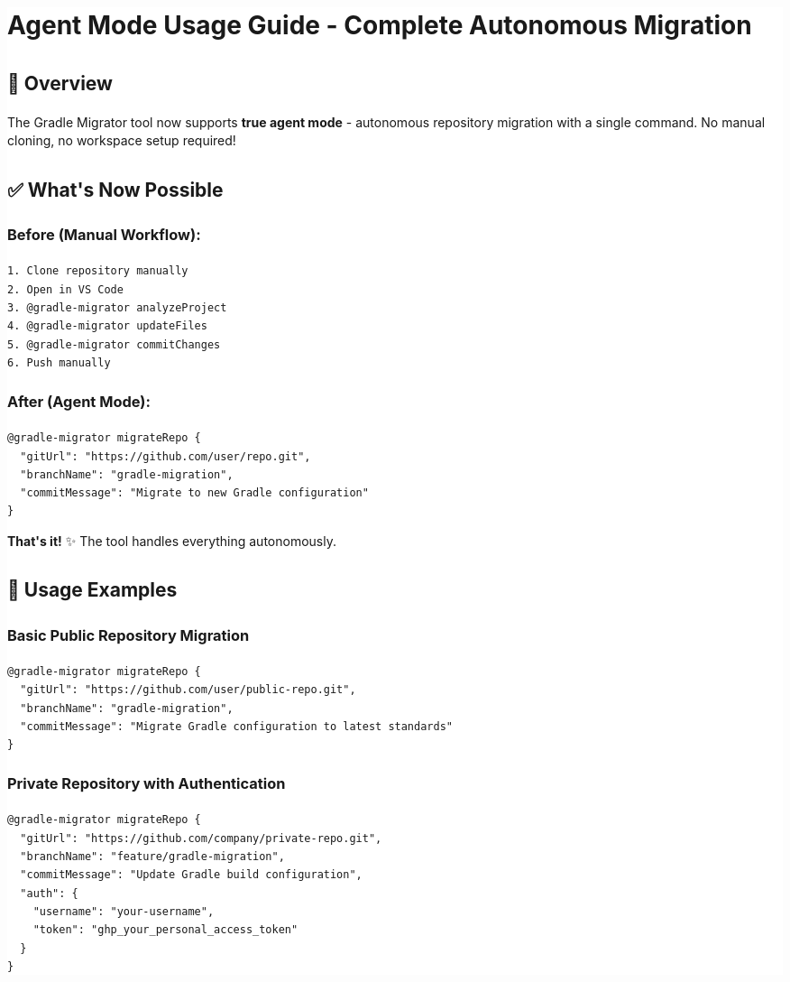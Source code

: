 # Agent Mode Usage Guide - Complete Autonomous Migration

## 🎯 Overview

The Gradle Migrator tool now supports **true agent mode** - autonomous repository migration with a single command. No manual cloning, no workspace setup required!

## ✅ What's Now Possible

### Before (Manual Workflow):
```
1. Clone repository manually
2. Open in VS Code
3. @gradle-migrator analyzeProject
4. @gradle-migrator updateFiles
5. @gradle-migrator commitChanges
6. Push manually
```

### After (Agent Mode):
```
@gradle-migrator migrateRepo {
  "gitUrl": "https://github.com/user/repo.git",
  "branchName": "gradle-migration",
  "commitMessage": "Migrate to new Gradle configuration"
}
```

**That's it!** ✨ The tool handles everything autonomously.

## 🚀 Usage Examples

### Basic Public Repository Migration
```
@gradle-migrator migrateRepo {
  "gitUrl": "https://github.com/user/public-repo.git",
  "branchName": "gradle-migration",
  "commitMessage": "Migrate Gradle configuration to latest standards"
}
```

### Private Repository with Authentication
```
@gradle-migrator migrateRepo {
  "gitUrl": "https://github.com/company/private-repo.git",
  "branchName": "feature/gradle-migration",
  "commitMessage": "Update Gradle build configuration",
  "auth": {
    "username": "your-username",
    "token": "ghp_your_personal_access_token"
  }
}
```
